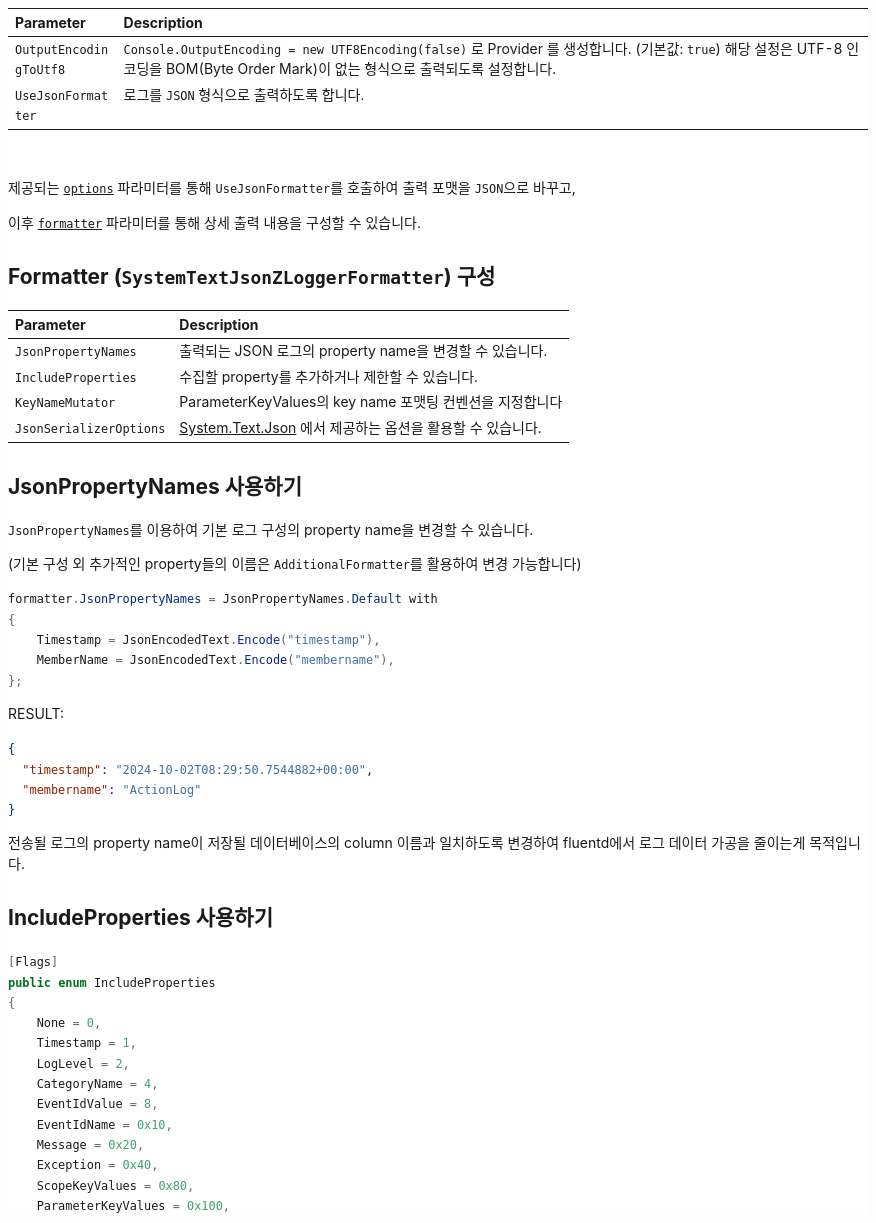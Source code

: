 
| Parameter              | Description                                                                                                                                                                           |
| :--------------------- | :------------------------------------------------------------------------------------------------------------------------------------------------------------------------------------ |
| `OutputEncodingToUtf8` | `Console.OutputEncoding = new UTF8Encoding(false)` 로 Provider 를 생성합니다. (기본값: `true`) 해당 설정은 UTF-8 인코딩을 BOM(Byte Order Mark)이 없는 형식으로 출력되도록 설정합니다. |
| `UseJsonFormatter `    | 로그를 `JSON` 형식으로 출력하도록 합니다.                                                                                                                                             |

</br>

제공되는 [`options`](https://github.com/Cysharp/ZLogger?tab=readme-ov-file#zloggeroptions) 파라미터를 통해 `UseJsonFormatter`를 호출하여 출력 포맷을 `JSON`으로 바꾸고,

이후 [`formatter`](https://github.com/Cysharp/ZLogger#formatter-configurations) 파라미터를 통해 상세 출력 내용을 구성할 수 있습니다.

## Formatter (`SystemTextJsonZLoggerFormatter`) 구성

| Parameter               | Description                                                                                                                                                   |
| :---------------------- | :------------------------------------------------------------------------------------------------------------------------------------------------------------ |
| `JsonPropertyNames`     | 출력되는 JSON 로그의 property name을 변경할 수 있습니다.                                                                                                      |
| `IncludeProperties`     | 수집할 property를 추가하거나 제한할 수 있습니다.                                                                                                              |
| `KeyNameMutator`        | ParameterKeyValues의 key name 포맷팅 컨벤션을 지정합니다                                                                                                      |
| `JsonSerializerOptions` | [System.Text.Json](https://learn.microsoft.com/ko-kr/dotnet/api/system.text.json.jsonserializeroptions?view=net-8.0) 에서 제공하는 옵션을 활용할 수 있습니다. |

## JsonPropertyNames 사용하기

`JsonPropertyNames`를 이용하여 기본 로그 구성의 property name을 변경할 수 있습니다.

(기본 구성 외 추가적인 property들의 이름은 `AdditionalFormatter`를 활용하여 변경 가능합니다)

```csharp
formatter.JsonPropertyNames = JsonPropertyNames.Default with
{
    Timestamp = JsonEncodedText.Encode("timestamp"),
    MemberName = JsonEncodedText.Encode("membername"),
};
```

RESULT:

```json
{
  "timestamp": "2024-10-02T08:29:50.7544882+00:00",
  "membername": "ActionLog"
}
```

전송될 로그의 property name이 저장될 데이터베이스의 column 이름과 일치하도록 변경하여 fluentd에서 로그 데이터 가공을 줄이는게 목적입니다.

## IncludeProperties 사용하기

```csharp
[Flags]
public enum IncludeProperties
{
    None = 0,
    Timestamp = 1,
    LogLevel = 2,
    CategoryName = 4,
    EventIdValue = 8,
    EventIdName = 0x10,
    Message = 0x20,
    Exception = 0x40,
    ScopeKeyValues = 0x80,
    ParameterKeyValues = 0x100,
```